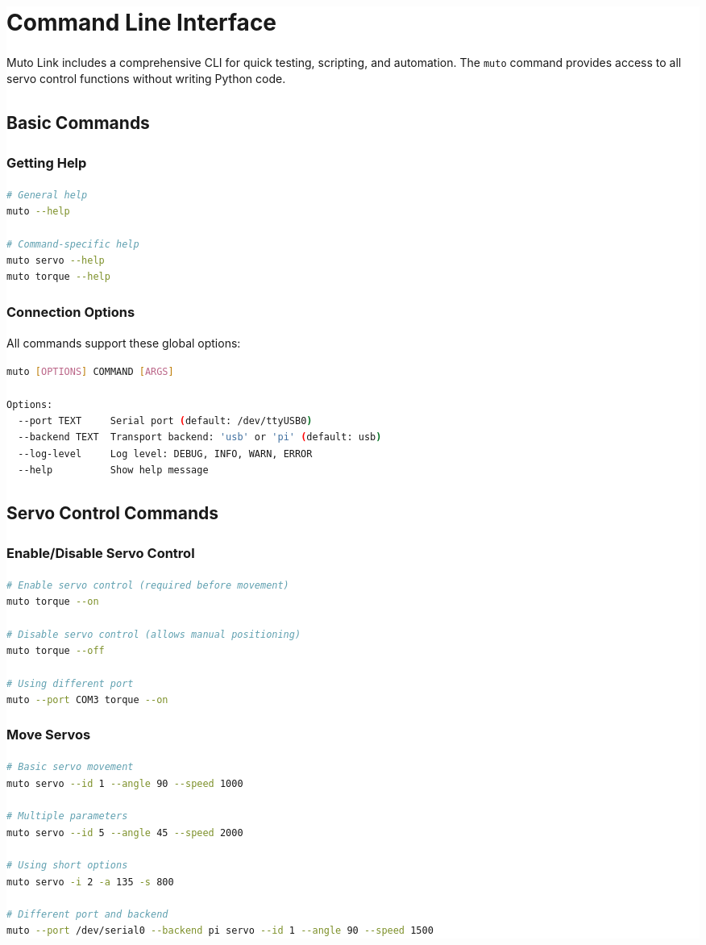 # Command Line Interface

Muto Link includes a comprehensive CLI for quick testing, scripting, and automation. The `muto` command provides access to all servo control functions without writing Python code.

## Basic Commands

### Getting Help

```bash
# General help
muto --help

# Command-specific help
muto servo --help
muto torque --help
```

### Connection Options

All commands support these global options:

```bash
muto [OPTIONS] COMMAND [ARGS]

Options:
  --port TEXT     Serial port (default: /dev/ttyUSB0)
  --backend TEXT  Transport backend: 'usb' or 'pi' (default: usb)
  --log-level     Log level: DEBUG, INFO, WARN, ERROR
  --help          Show help message
```

## Servo Control Commands

### Enable/Disable Servo Control

```bash
# Enable servo control (required before movement)
muto torque --on

# Disable servo control (allows manual positioning)
muto torque --off

# Using different port
muto --port COM3 torque --on
```

### Move Servos

```bash
# Basic servo movement
muto servo --id 1 --angle 90 --speed 1000

# Multiple parameters
muto servo --id 5 --angle 45 --speed 2000

# Using short options
muto servo -i 2 -a 135 -s 800

# Different port and backend
muto --port /dev/serial0 --backend pi servo --id 1 --angle 90 --speed 1500
```
